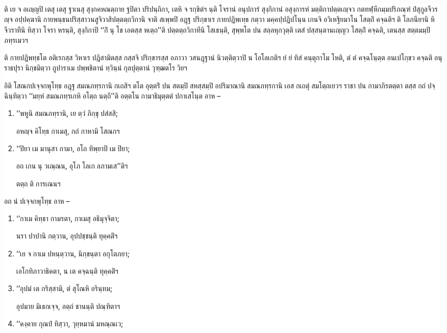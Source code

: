
<p>ติ เย จ อเญฺญปิ เตสุ เตสุ ฐาเนสุ สุงฺกคหณตฺถาย ฐปิตา ปริปนฺถิกา, เตหิ จ รกฺขิตํฯ นฺติ โจรานํ อนุปการํ สุงฺกิกานํ อสุงฺการหํ มตฺติกาปตฺตเญฺจว กตทฬฺหีกมฺมปริภณฺฑํ ปํสุกูลจีวรญฺจ อปฺปคฺฆานิ กายพนฺธนปริสฺสาวนสูจิวาสิปตฺตตฺถวิกานิ จาติ สเพฺพปิ อฎฺฐ ปริกฺขาเร กายปฎิพเทฺธ กตฺวา มคฺคปฺปฎิปโนฺน เกนจิ อวิเหฐิยมาโน โสตฺถิํ คจฺฉติฯ ติ โลภนียานิ หิ จีวราทีนิ ทิสฺวา โจรา หรนฺติ, สุงฺกิกาปิ ‘‘กิํ นุ โข เอตสฺส หเตฺถ’’ติ  ปตฺตตฺถวิกาทีนิ โสเธนฺติ, สุพฺพโต ปน สลฺลหุกวุตฺติ เตสํ ปสฺสนฺตานเญฺญว โสตฺถิํ คจฺฉติ, เตนสฺส สตฺตมมฺปิ ภทฺรเมวฯ</p>


<p>ติ กายปฎิพทฺธโต อติเรกสฺส วิหาเร ปฎิสามิตสฺส กสฺสจิ ปริกฺขารสฺส อภาวา วสนฎฺฐานํ นิวตฺติตฺวาปิ น โอโลเกติฯ ยํ ยํ ทิสํ คนฺตุกาโม โหติ, ตํ ตํ คจฺฉโนฺตฺต อนเปโกฺขว คจฺฉติ อนุราธปุรา นิกฺขมิตฺวา ถูปาราเม ปพฺพชิตานํ ทฺวินฺนํ กุลปุตฺตานํ วุฑฺฒตโร วิยฯ</p>


<p>อิติ โสณกปเจฺจกพุโทฺธ อฎฺฐ สมณภทฺรกานิ กเถสิฯ ตโต อุตฺตริํ ปน สตมฺปิ สหสฺสมฺปิ  อปริมาณานิ สมณภทฺรกานิ เอส กเถตุํ สมโตฺถเยวฯ ราชา ปน กามาภิรตตฺตา ตสฺส กถํ ปจฺฉินฺทิตฺวา ‘‘มยฺหํ สมณภทฺรเกหิ อโตฺถ นตฺถี’’ติ อตฺตโน กามาธิมุตฺตตํ ปกาเสโนฺต อาห –</p>


<ol>
<li>
‘‘พหูนิ สมณภทฺรานิ, เย ตฺวํ ภิกฺขุ ปสํสสิ;  
  
อหญฺจ คิโทฺธ กาเมสุ, กถํ กาหามิ โสณกฯ  
</li>
  
<li>
‘‘ปิยา เม มานุสา กามา, อโถ ทิพฺยาปิ เม ปิยา;  
  
อถ เกน นุ วเณฺณน, อุโภ โลเก ลภามเส’’ติฯ  
</li>
  
<p>ตตฺถ  ติ การเณนฯ
</ol></p>


<p>อถ นํ ปเจฺจกพุโทฺธ อาห –</p>


<ol>
<li>
‘‘กาเม คิทฺธา กามรตา, กาเมสุ อธิมุจฺจิตา;  
  
นรา ปาปานิ กตฺวาน, อุปปชฺชนฺติ ทุคฺคติํฯ  
</li>
  
<li>
‘‘เย จ กาเม ปหนฺตฺวาน, นิกฺขนฺตา อกุโตภยา;  
  
เอโกทิภาวาธิคตา, น เต คจฺฉนฺติ ทุคฺคติํฯ  
</li>
  
<li>
‘‘อุปมํ เต กริสฺสามิ, ตํ สุโณหิ อรินฺทม;  
  
อุปมาย มิเธกเจฺจ, อตฺถํ ชานนฺติ ปณฺฑิตาฯ  
</li>
  
<li>
‘‘คงฺคาย กุณปํ ทิสฺวา, วุยฺหมานํ มหณฺณเว;  
  